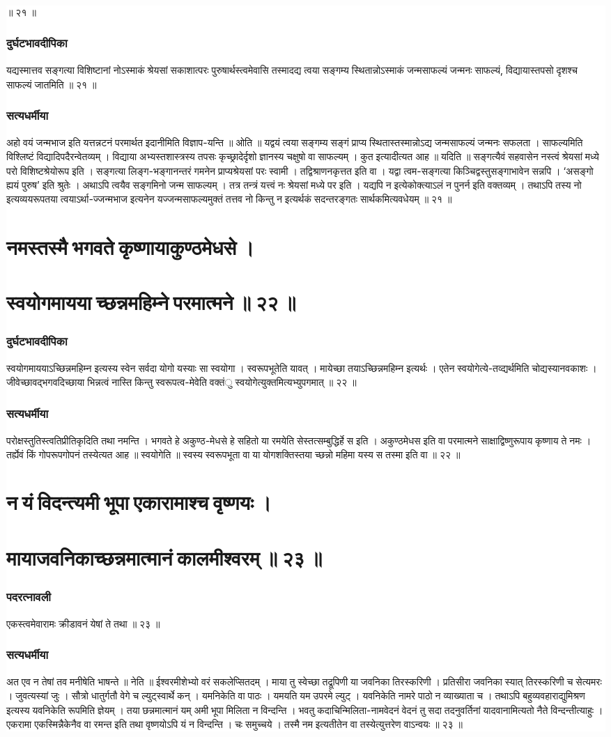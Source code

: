 ॥ २१ ॥

### **दुर्घटभावदीपिका**

यद्यस्मात्तव सङ्गत्या विशिष्टानां नोऽस्माकं श्रेयसां सकाशात्परः पुरुषार्थस्त्वमेवासि तस्मादद्य त्वया सङ्गम्य स्थितान्नोऽस्माकं जन्मसाफल्यं जन्मनः साफल्यं, विद्यायास्तपसो दृशश्च साफल्यं जातमिति ॥ २१ ॥

### **सत्यधर्मीया**

अहो वयं जन्मभाज इति यत्तन्नटनं परमार्थत इदानीमिति विज्ञाप-यन्ति ॥ ओति ॥ यद्वयं त्वया सङ्गम्य सङ्गं प्राप्य स्थितास्तस्मान्नोऽद्य जन्मसाफल्यं जन्मनः सफलता । साफल्यमिति विश्लिष्टं विद्यादिपदैरन्वेतव्यम् । विद्याया अभ्यस्तशास्त्रस्य तपसः कृच्छ्रादेर्दृशो ज्ञानस्य चक्षुषो वा साफल्यम् । कुत इत्यादीत्यत आह ॥ यदिति ॥ सङ्गत्यैवं सहवासेन नस्त्वं श्रेयसां मध्ये परो विशिष्टश्रेयोरूप इति । सङ्गत्या लिङ्ग-भङ्गानन्तरं गमनेन प्राप्यश्रेयसां परः स्वामी । तद्विश्राणनकृत्तत इति वा । यद्वा त्वम-सङ्गत्या किञ्चिद्वस्तुसङ्गाभावेन सन्नपि । ‘असङ्गो ह्ययं पुरुष’ इति श्रुतेः । अथाऽपि त्वयैव सङ्गमिनो जन्म साफल्यम् । तत्र तन्त्रं यत्त्वं नः श्रेयसां मध्ये पर इति । यद्यपि न इत्येकोक्त्याऽलं न पुनर्न इति वक्तव्यम् । तथाऽपि तस्य नो इत्यव्ययरूपतया त्वयाऽर्था-ज्जन्मभाज इत्यनेन यज्जन्मसाफल्यमुक्तं तत्तव नो किन्तु न इत्यर्थकं सदन्तरङ्गतः सार्थकमित्यवधेयम् ॥ २१ ॥

# **नमस्तस्मै भगवते कृष्णायाकुण्ठमेधसे ।**

# **स्वयोगमायया च्छन्नमहिम्ने परमात्मने ॥ २२ ॥**

### **दुर्घटभावदीपिका**

स्वयोगमाययाऽच्छिन्नमहिम्न इत्यस्य स्वेन सर्वदा योगो यस्याः सा स्वयोगा । स्वरूपभूतेति यावत् । मायेच्छा तयाऽच्छिन्नमहिम्न इत्यर्थः । एतेन स्वयोगेत्ये-तव्द्यर्थमिति चोद्यस्यानवकाशः । जीवेच्छावद्भगवदिच्छाया भिन्नत्वं नास्ति किन्तु स्वरूपत्व-मेवेति वक्तंु स्वयोगेत्युक्तमित्यभ्युपगमात् ॥ २२ ॥

### **सत्यधर्मीया**

परोक्षस्तुतिस्त्वतिप्रीतिकृदिति तथा नमन्ति । भगवते हे अकुण्ठ-मेधसे हे सहितो या रमयेति सेस्तत्सम्बुद्धिर्हे स इति । अकुण्ठमेधस इति वा परमात्मने साक्षाद्विष्णुरूपाय कृष्णाय ते नमः । तर्ह्येवं किं गोपरूपगोपनं तस्येत्यत आह ॥ स्वयोगेति ॥ स्वस्य स्वरूपभूता वा या योगशक्तिस्तया च्छन्नो महिमा यस्य स तस्मा इति वा ॥ २२ ॥

# **न यं विदन्त्यमी भूपा एकारामाश्च वृष्णयः ।**

# **मायाजवनिकाच्छन्नमात्मानं कालमीश्वरम् ॥ २३ ॥**

### **पदरत्नावली**

एकस्त्वमेवारामः क्रीडावनं येषां ते तथा ॥ २३ ॥

### **सत्यधर्मीया**

अत एव न तेषां तव मनीषेति भाषन्ते ॥ नेति ॥ ईश्वरमीशेभ्यो वरं सकलेप्सितदम् । माया तु स्वेच्छा तद्रूपिणी या जवनिका तिरस्करिणी । प्रतिसीरा जवनिका स्यात् तिरस्करिणी च सेत्यमरः । जुवत्यस्यां जुः । सौत्रो धातुर्गतौ वेगे च ल्युट्स्वार्थे कन् । यमनिकेति वा पाठः । यमयति यम उपरमे ल्युट् । यवनिकेति नामरे पाठो न व्याख्याता च । तथाऽपि बहुव्यवहाराद्युमिश्रण इत्यस्य यवनिकेति रूपमिति ज्ञेयम् । तया छन्नमात्मानं यम् अमी भूपा मिलिता न विन्दन्ति । भवतु कदाचिन्मिलिता-नामवेदनं वेदनं तु सदा तदनुवर्तिनां यादवानामित्यतो नैते विन्दन्तीत्याहुः । एकरामा एकस्मिन्नैकेनैव वा रमन्त इति तथा वृष्णयोऽपि यं न विन्दन्ति । चः समुच्चये । तस्मै नम इत्यतीतेन वा तस्येत्युत्तरेण वाऽन्वयः ॥ २३ ॥
